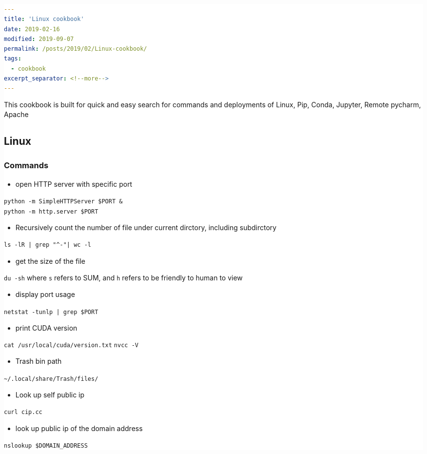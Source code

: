 ```yaml
---
title: 'Linux cookbook'
date: 2019-02-16
modified: 2019-09-07
permalink: /posts/2019/02/Linux-cookbook/
tags:
  - cookbook
excerpt_separator: <!--more-->
---
```


This cookbook is built for quick and easy search for commands and deployments of Linux, Pip, Conda, Jupyter, Remote pycharm, Apache


## Linux

### Commands

- open HTTP server with specific port

```
python -m SimpleHTTPServer $PORT &
python -m http.server $PORT
```

- Recursively count the number of file under current dirctory, including subdirctory

`ls -lR | grep "^-"| wc -l`

- get the size of the file

`du -sh`
where `s` refers to SUM, and `h` refers to be friendly to human to view

- display port usage

`netstat -tunlp | grep $PORT`

- print CUDA version

`cat /usr/local/cuda/version.txt`
`nvcc -V`

- Trash bin path

`~/.local/share/Trash/files/`

- Look up self public ip

`curl cip.cc`  

- look up public ip of the domain address

```
nslookup $DOMAIN_ADDRESS
```
